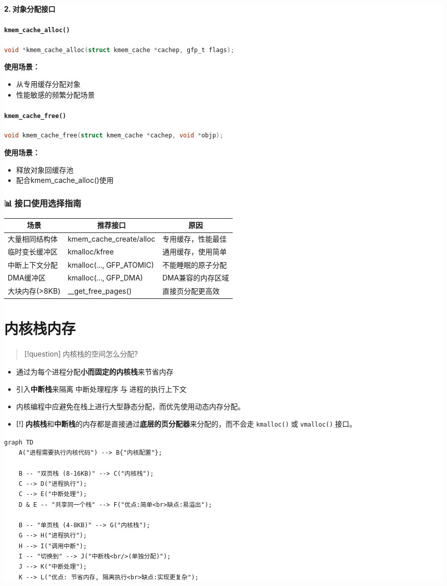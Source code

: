 #### 2. 对象分配接口

#### `kmem_cache_alloc()`

```c
void *kmem_cache_alloc(struct kmem_cache *cachep, gfp_t flags);
```

**使用场景：**
- 从专用缓存分配对象
- 性能敏感的频繁分配场景

#### `kmem_cache_free()`

```c
void kmem_cache_free(struct kmem_cache *cachep, void *objp);
```

**使用场景：**
- 释放对象回缓存池
- 配合kmem_cache_alloc()使用

### 📊 接口使用选择指南

|场景|推荐接口|原因|
|---|---|---|
|大量相同结构体|kmem_cache_create/alloc|专用缓存，性能最佳|
|临时变长缓冲区|kmalloc/kfree|通用缓存，使用简单|
|中断上下文分配|kmalloc(..., GFP_ATOMIC)|不能睡眠的原子分配|
|DMA缓冲区|kmalloc(..., GFP_DMA)|DMA兼容的内存区域|
|大块内存(>8KB)|__get_free_pages()|直接页分配更高效|

# 内核栈内存

> [!question] 内核栈的空间怎么分配? 

- 通过为每个进程分配**小而固定的内核栈**来节省内存
- 引入**中断栈**来隔离 中断处理程序 与 进程的执行上下文 
- 内核编程中应避免在栈上进行大型静态分配，而优先使用动态内存分配。

- [!] **内核栈**和**中断栈**的内存都是直接通过**底层的页分配器**来分配的，而不会走 `kmalloc()` 或 `vmalloc()` 接口。

```mermaid
graph TD
    A("进程需要执行内核代码") --> B{"内核配置"};

    B -- "双页栈 (8-16KB)" --> C("内核栈");
    C --> D("进程执行");
    C --> E("中断处理");
    D & E -- "共享同一个栈" --> F("优点:简单<br>缺点:易溢出");

    B -- "单页栈 (4-8KB)" --> G("内核栈");
    G --> H("进程执行");
    H --> I("调用中断");
    I -- "切换到" --> J("中断栈<br/>(单独分配)");
    J --> K("中断处理");
    K --> L("优点: 节省内存, 隔离执行<br>缺点:实现更复杂");
```
